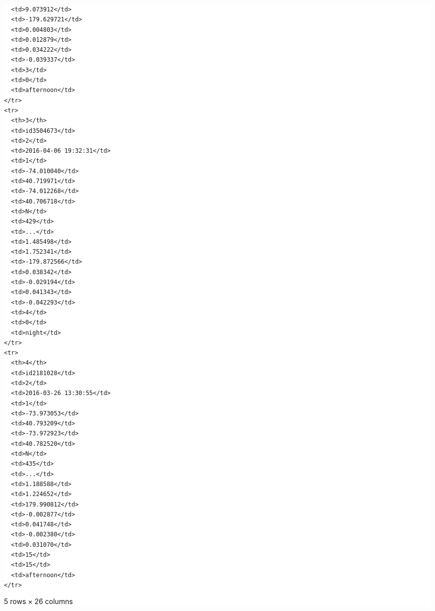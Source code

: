       <td>9.073912</td>
      <td>-179.629721</td>
      <td>0.004803</td>
      <td>0.012879</td>
      <td>0.034222</td>
      <td>-0.039337</td>
      <td>3</td>
      <td>0</td>
      <td>afternoon</td>
    </tr>
    <tr>
      <th>3</th>
      <td>id3504673</td>
      <td>2</td>
      <td>2016-04-06 19:32:31</td>
      <td>1</td>
      <td>-74.010040</td>
      <td>40.719971</td>
      <td>-74.012268</td>
      <td>40.706718</td>
      <td>N</td>
      <td>429</td>
      <td>...</td>
      <td>1.485498</td>
      <td>1.752341</td>
      <td>-179.872566</td>
      <td>0.038342</td>
      <td>-0.029194</td>
      <td>0.041343</td>
      <td>-0.042293</td>
      <td>4</td>
      <td>0</td>
      <td>night</td>
    </tr>
    <tr>
      <th>4</th>
      <td>id2181028</td>
      <td>2</td>
      <td>2016-03-26 13:30:55</td>
      <td>1</td>
      <td>-73.973053</td>
      <td>40.793209</td>
      <td>-73.972923</td>
      <td>40.782520</td>
      <td>N</td>
      <td>435</td>
      <td>...</td>
      <td>1.188588</td>
      <td>1.224652</td>
      <td>179.990812</td>
      <td>-0.002877</td>
      <td>0.041748</td>
      <td>-0.002380</td>
      <td>0.031070</td>
      <td>15</td>
      <td>15</td>
      <td>afternoon</td>
    </tr>
  </tbody>
</table>
<p>5 rows × 26 columns</p>
</div>
